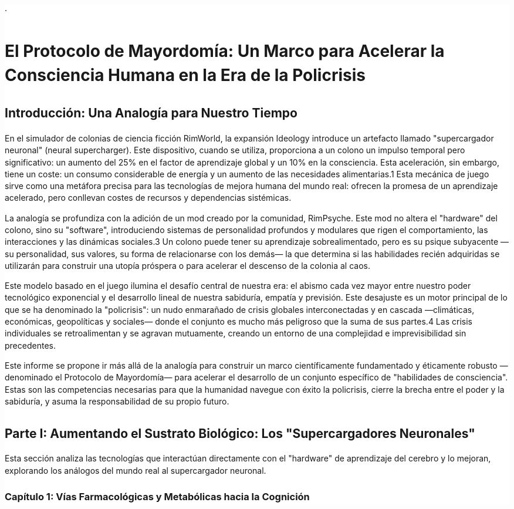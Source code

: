 ·

# El Protocolo de Mayordomía: Un Marco para Acelerar la Consciencia Humana en la Era de la Policrisis

  
  

## Introducción: Una Analogía para Nuestro Tiempo

  

En el simulador de colonias de ciencia ficción RimWorld, la expansión Ideology introduce un artefacto llamado "supercargador neuronal" (neural supercharger). Este dispositivo, cuando se utiliza, proporciona a un colono un impulso temporal pero significativo: un aumento del 25% en el factor de aprendizaje global y un 10% en la consciencia. Esta aceleración, sin embargo, tiene un coste: un consumo considerable de energía y un aumento de las necesidades alimentarias.1 Esta mecánica de juego sirve como una metáfora precisa para las tecnologías de mejora humana del mundo real: ofrecen la promesa de un aprendizaje acelerado, pero conllevan costes de recursos y dependencias sistémicas.

La analogía se profundiza con la adición de un mod creado por la comunidad, RimPsyche. Este mod no altera el "hardware" del colono, sino su "software", introduciendo sistemas de personalidad profundos y modulares que rigen el comportamiento, las interacciones y las dinámicas sociales.3 Un colono puede tener su aprendizaje sobrealimentado, pero es su psique subyacente —su personalidad, sus valores, su forma de relacionarse con los demás— la que determina si las habilidades recién adquiridas se utilizarán para construir una utopía próspera o para acelerar el descenso de la colonia al caos.

Este modelo basado en el juego ilumina el desafío central de nuestra era: el abismo cada vez mayor entre nuestro poder tecnológico exponencial y el desarrollo lineal de nuestra sabiduría, empatía y previsión. Este desajuste es un motor principal de lo que se ha denominado la "policrisis": un nudo enmarañado de crisis globales interconectadas y en cascada —climáticas, económicas, geopolíticas y sociales— donde el conjunto es mucho más peligroso que la suma de sus partes.4 Las crisis individuales se retroalimentan y se agravan mutuamente, creando un entorno de una complejidad e imprevisibilidad sin precedentes.

Este informe se propone ir más allá de la analogía para construir un marco científicamente fundamentado y éticamente robusto —denominado el Protocolo de Mayordomía— para acelerar el desarrollo de un conjunto específico de "habilidades de consciencia". Estas son las competencias necesarias para que la humanidad navegue con éxito la policrisis, cierre la brecha entre el poder y la sabiduría, y asuma la responsabilidad de su propio futuro.

  

## Parte I: Aumentando el Sustrato Biológico: Los "Supercargadores Neuronales"

  

Esta sección analiza las tecnologías que interactúan directamente con el "hardware" de aprendizaje del cerebro y lo mejoran, explorando los análogos del mundo real al supercargador neuronal.

  

### Capítulo 1: Vías Farmacológicas y Metabólicas hacia la Cognición
